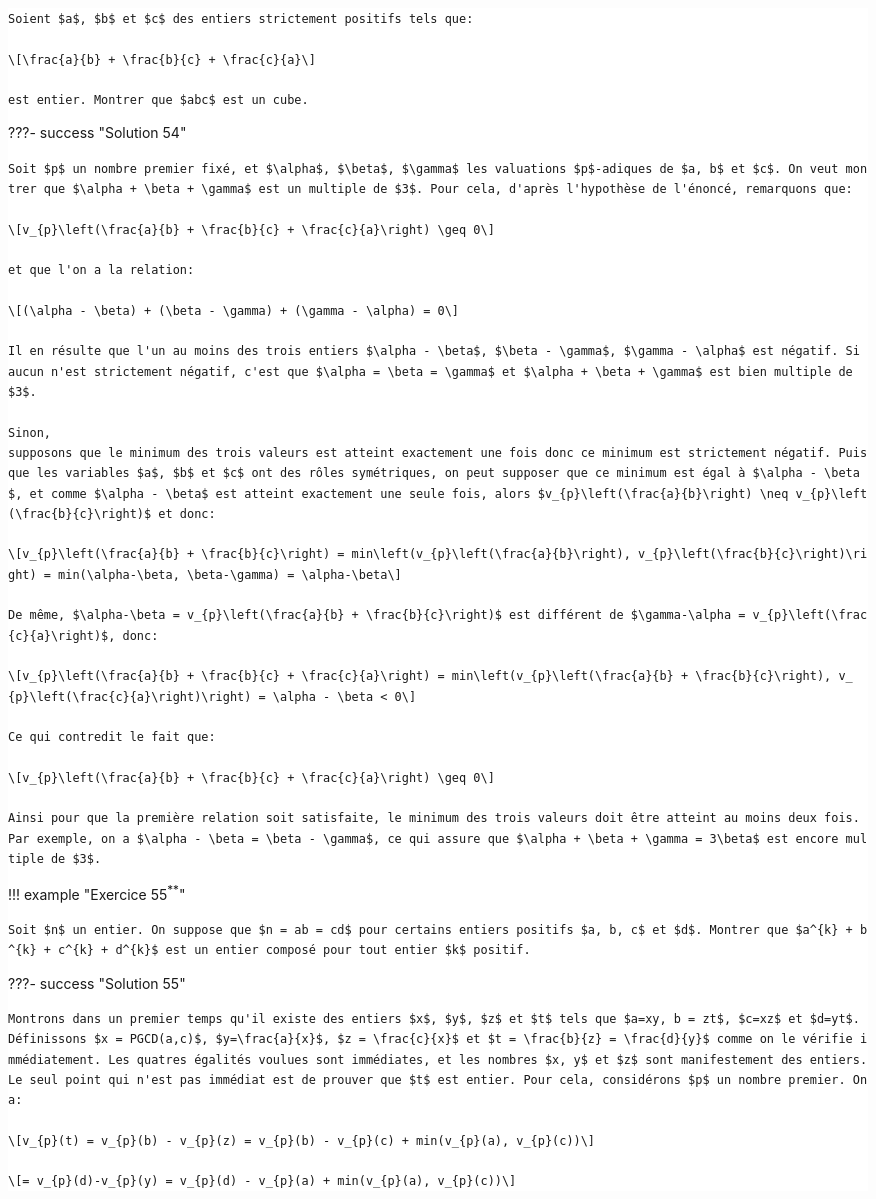     Soient $a$, $b$ et $c$ des entiers strictement positifs tels que:

    \[\frac{a}{b} + \frac{b}{c} + \frac{c}{a}\]

    est entier. Montrer que $abc$ est un cube.

???- success "Solution 54"

    Soit $p$ un nombre premier fixé, et $\alpha$, $\beta$, $\gamma$ les valuations $p$-adiques de $a, b$ et $c$. On veut montrer que $\alpha + \beta + \gamma$ est un multiple de $3$. Pour cela, d'après l'hypothèse de l'énoncé, remarquons que:

    \[v_{p}\left(\frac{a}{b} + \frac{b}{c} + \frac{c}{a}\right) \geq 0\]

    et que l'on a la relation:

    \[(\alpha - \beta) + (\beta - \gamma) + (\gamma - \alpha) = 0\]

    Il en résulte que l'un au moins des trois entiers $\alpha - \beta$, $\beta - \gamma$, $\gamma - \alpha$ est négatif. Si aucun n'est strictement négatif, c'est que $\alpha = \beta = \gamma$ et $\alpha + \beta + \gamma$ est bien multiple de $3$. 
    
    Sinon, 
    supposons que le minimum des trois valeurs est atteint exactement une fois donc ce minimum est strictement négatif. Puisque les variables $a$, $b$ et $c$ ont des rôles symétriques, on peut supposer que ce minimum est égal à $\alpha - \beta$, et comme $\alpha - \beta$ est atteint exactement une seule fois, alors $v_{p}\left(\frac{a}{b}\right) \neq v_{p}\left(\frac{b}{c}\right)$ et donc:

    \[v_{p}\left(\frac{a}{b} + \frac{b}{c}\right) = min\left(v_{p}\left(\frac{a}{b}\right), v_{p}\left(\frac{b}{c}\right)\right) = min(\alpha-\beta, \beta-\gamma) = \alpha-\beta\]

    De même, $\alpha-\beta = v_{p}\left(\frac{a}{b} + \frac{b}{c}\right)$ est différent de $\gamma-\alpha = v_{p}\left(\frac{c}{a}\right)$, donc:

    \[v_{p}\left(\frac{a}{b} + \frac{b}{c} + \frac{c}{a}\right) = min\left(v_{p}\left(\frac{a}{b} + \frac{b}{c}\right), v_{p}\left(\frac{c}{a}\right)\right) = \alpha - \beta < 0\]
    
    Ce qui contredit le fait que:

    \[v_{p}\left(\frac{a}{b} + \frac{b}{c} + \frac{c}{a}\right) \geq 0\]

    Ainsi pour que la première relation soit satisfaite, le minimum des trois valeurs doit être atteint au moins deux fois. Par exemple, on a $\alpha - \beta = \beta - \gamma$, ce qui assure que $\alpha + \beta + \gamma = 3\beta$ est encore multiple de $3$.

!!! example "Exercice $55^{**}$"

    Soit $n$ un entier. On suppose que $n = ab = cd$ pour certains entiers positifs $a, b, c$ et $d$. Montrer que $a^{k} + b^{k} + c^{k} + d^{k}$ est un entier composé pour tout entier $k$ positif.

???- success "Solution 55"

    Montrons dans un premier temps qu'il existe des entiers $x$, $y$, $z$ et $t$ tels que $a=xy, b = zt$, $c=xz$ et $d=yt$. Définissons $x = PGCD(a,c)$, $y=\frac{a}{x}$, $z = \frac{c}{x}$ et $t = \frac{b}{z} = \frac{d}{y}$ comme on le vérifie immédiatement. Les quatres égalités voulues sont immédiates, et les nombres $x, y$ et $z$ sont manifestement des entiers. Le seul point qui n'est pas immédiat est de prouver que $t$ est entier. Pour cela, considérons $p$ un nombre premier. On a:

    \[v_{p}(t) = v_{p}(b) - v_{p}(z) = v_{p}(b) - v_{p}(c) + min(v_{p}(a), v_{p}(c))\]

    \[= v_{p}(d)-v_{p}(y) = v_{p}(d) - v_{p}(a) + min(v_{p}(a), v_{p}(c))\]
